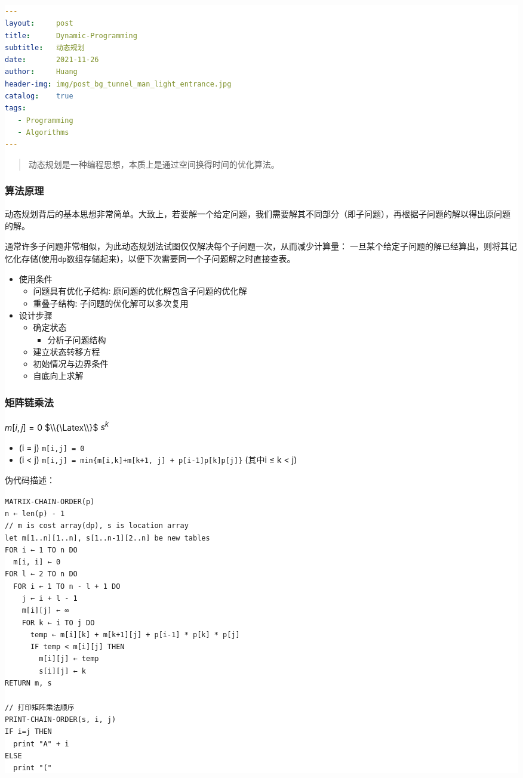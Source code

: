 ```yaml
---
layout:     post
title:      Dynamic-Programming
subtitle:   动态规划 
date:       2021-11-26
author:     Huang
header-img: img/post_bg_tunnel_man_light_entrance.jpg
catalog:    true
tags:
   - Programming
   - Algorithms
---
```


> 动态规划是一种编程思想，本质上是通过空间换得时间的优化算法。

### 算法原理
动态规划背后的基本思想非常简单。大致上，若要解一个给定问题，我们需要解其不同部分（即子问题），再根据子问题的解以得出原问题的解。

通常许多子问题非常相似，为此动态规划法试图仅仅解决每个子问题一次，从而减少计算量：
一旦某个给定子问题的解已经算出，则将其记忆化存储(使用`dp`数组存储起来)，以便下次需要同一个子问题解之时直接查表。

* 使用条件
  * 问题具有优化子结构: 原问题的优化解包含子问题的优化解
  * 重叠子结构: 子问题的优化解可以多次复用
* 设计步骤
  * 确定状态
    * 分析子问题结构
  * 建立状态转移方程
  * 初始情况与边界条件
  * 自底向上求解

### 矩阵链乘法
$m[i,j] = 0$
$\\{\Latex\\}$
$s^k$
* (i = j) `m[i,j] = 0`
* (i < j) `m[i,j] = min{m[i,k]+m[k+1, j] + p[i-1]p[k]p[j]}` (其中i ≤ k < j)

伪代码描述：
```pseudocode
MATRIX-CHAIN-ORDER(p)
n ← len(p) - 1
// m is cost array(dp), s is location array
let m[1..n][1..n], s[1..n-1][2..n] be new tables
FOR i ← 1 TO n DO
  m[i, i] ← 0
FOR l ← 2 TO n DO
  FOR i ← 1 TO n - l + 1 DO
    j ← i + l - 1
    m[i][j] ← ∞ 
    FOR k ← i TO j DO
      temp ← m[i][k] + m[k+1][j] + p[i-1] * p[k] * p[j]
      IF temp < m[i][j] THEN 
        m[i][j] ← temp
        s[i][j] ← k
RETURN m, s 

// 打印矩阵乘法顺序
PRINT-CHAIN-ORDER(s, i, j)
IF i=j THEN
  print "A" + i
ELSE
  print "("
```